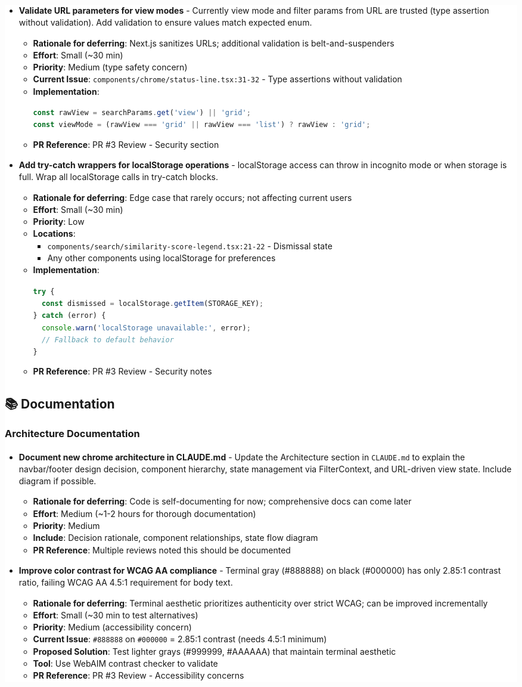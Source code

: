 - **Validate URL parameters for view modes** - Currently view mode and filter params from URL are trusted (type assertion without validation). Add validation to ensure values match expected enum.
  - **Rationale for deferring**: Next.js sanitizes URLs; additional validation is belt-and-suspenders
  - **Effort**: Small (~30 min)
  - **Priority**: Medium (type safety concern)
  - **Current Issue**: `components/chrome/status-line.tsx:31-32` - Type assertions without validation
  - **Implementation**:
    ```typescript
    const rawView = searchParams.get('view') || 'grid';
    const viewMode = (rawView === 'grid' || rawView === 'list') ? rawView : 'grid';
    ```
  - **PR Reference**: PR #3 Review - Security section

- **Add try-catch wrappers for localStorage operations** - localStorage access can throw in incognito mode or when storage is full. Wrap all localStorage calls in try-catch blocks.
  - **Rationale for deferring**: Edge case that rarely occurs; not affecting current users
  - **Effort**: Small (~30 min)
  - **Priority**: Low
  - **Locations**:
    - `components/search/similarity-score-legend.tsx:21-22` - Dismissal state
    - Any other components using localStorage for preferences
  - **Implementation**:
    ```typescript
    try {
      const dismissed = localStorage.getItem(STORAGE_KEY);
    } catch (error) {
      console.warn('localStorage unavailable:', error);
      // Fallback to default behavior
    }
    ```
  - **PR Reference**: PR #3 Review - Security notes

## 📚 Documentation

### Architecture Documentation

- **Document new chrome architecture in CLAUDE.md** - Update the Architecture section in `CLAUDE.md` to explain the navbar/footer design decision, component hierarchy, state management via FilterContext, and URL-driven view state. Include diagram if possible.
  - **Rationale for deferring**: Code is self-documenting for now; comprehensive docs can come later
  - **Effort**: Medium (~1-2 hours for thorough documentation)
  - **Priority**: Medium
  - **Include**: Decision rationale, component relationships, state flow diagram
  - **PR Reference**: Multiple reviews noted this should be documented

- **Improve color contrast for WCAG AA compliance** - Terminal gray (#888888) on black (#000000) has only 2.85:1 contrast ratio, failing WCAG AA 4.5:1 requirement for body text.
  - **Rationale for deferring**: Terminal aesthetic prioritizes authenticity over strict WCAG; can be improved incrementally
  - **Effort**: Small (~30 min to test alternatives)
  - **Priority**: Medium (accessibility concern)
  - **Current Issue**: `#888888` on `#000000` = 2.85:1 contrast (needs 4.5:1 minimum)
  - **Proposed Solution**: Test lighter grays (#999999, #AAAAAA) that maintain terminal aesthetic
  - **Tool**: Use WebAIM contrast checker to validate
  - **PR Reference**: PR #3 Review - Accessibility concerns
